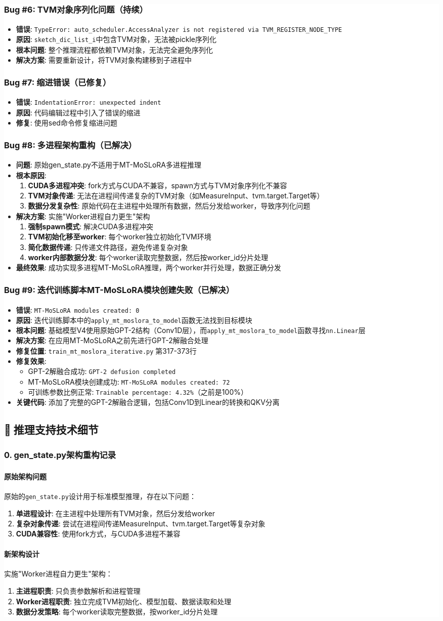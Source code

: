 ### Bug #6: TVM对象序列化问题（持续）
- **错误**: `TypeError: auto_scheduler.AccessAnalyzer is not registered via TVM_REGISTER_NODE_TYPE`
- **原因**: `sketch_dic_list_i`中包含TVM对象，无法被pickle序列化
- **根本问题**: 整个推理流程都依赖TVM对象，无法完全避免序列化
- **解决方案**: 需要重新设计，将TVM对象构建移到子进程中

### Bug #7: 缩进错误（已修复）
- **错误**: `IndentationError: unexpected indent`
- **原因**: 代码编辑过程中引入了错误的缩进
- **修复**: 使用sed命令修复缩进问题

### Bug #8: 多进程架构重构（已解决）
- **问题**: 原始gen_state.py不适用于MT-MoSLoRA多进程推理
- **根本原因**: 
  1. **CUDA多进程冲突**: fork方式与CUDA不兼容，spawn方式与TVM对象序列化不兼容
  2. **TVM对象传递**: 无法在进程间传递复杂的TVM对象（如MeasureInput、tvm.target.Target等）
  3. **数据分发复杂性**: 原始代码在主进程中处理所有数据，然后分发给worker，导致序列化问题
- **解决方案**: 实施"Worker进程自力更生"架构
  1. **强制spawn模式**: 解决CUDA多进程冲突
  2. **TVM初始化移至worker**: 每个worker独立初始化TVM环境
  3. **简化数据传递**: 只传递文件路径，避免传递复杂对象
  4. **worker内部数据分发**: 每个worker读取完整数据，然后按worker_id分片处理
- **最终效果**: 成功实现多进程MT-MoSLoRA推理，两个worker并行处理，数据正确分发

### Bug #9: 迭代训练脚本MT-MoSLoRA模块创建失败（已解决）
- **错误**: `MT-MoSLoRA modules created: 0`
- **原因**: 迭代训练脚本中的`apply_mt_moslora_to_model`函数无法找到目标模块
- **根本问题**: 基础模型V4使用原始GPT-2结构（Conv1D层），而`apply_mt_moslora_to_model`函数寻找`nn.Linear`层
- **解决方案**: 在应用MT-MoSLoRA之前先进行GPT-2解融合处理
- **修复位置**: `train_mt_moslora_iterative.py` 第317-373行
- **修复效果**: 
  - GPT-2解融合成功: `GPT-2 defusion completed`
  - MT-MoSLoRA模块创建成功: `MT-MoSLoRA modules created: 72`
  - 可训练参数比例正常: `Trainable percentage: 4.32%`（之前是100%）
- **关键代码**: 添加了完整的GPT-2解融合逻辑，包括Conv1D到Linear的转换和QKV分离

## 🔧 推理支持技术细节

### 0. gen_state.py架构重构记录

#### 原始架构问题
原始的`gen_state.py`设计用于标准模型推理，存在以下问题：
1. **单进程设计**: 在主进程中处理所有TVM对象，然后分发给worker
2. **复杂对象传递**: 尝试在进程间传递MeasureInput、tvm.target.Target等复杂对象
3. **CUDA兼容性**: 使用fork方式，与CUDA多进程不兼容

#### 新架构设计
实施"Worker进程自力更生"架构：
1. **主进程职责**: 只负责参数解析和进程管理
2. **Worker进程职责**: 独立完成TVM初始化、模型加载、数据读取和处理
3. **数据分发策略**: 每个worker读取完整数据，按worker_id分片处理
